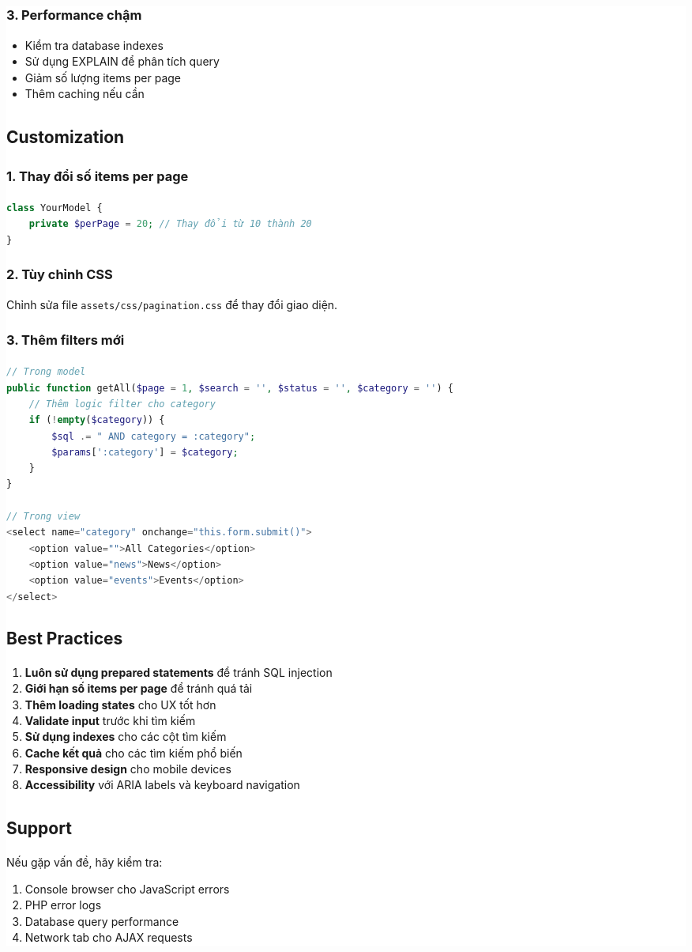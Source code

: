 ### 3. Performance chậm

- Kiểm tra database indexes
- Sử dụng EXPLAIN để phân tích query
- Giảm số lượng items per page
- Thêm caching nếu cần

## Customization

### 1. Thay đổi số items per page

```php
class YourModel {
    private $perPage = 20; // Thay đổi từ 10 thành 20
}
```

### 2. Tùy chỉnh CSS

Chỉnh sửa file `assets/css/pagination.css` để thay đổi giao diện.

### 3. Thêm filters mới

```php
// Trong model
public function getAll($page = 1, $search = '', $status = '', $category = '') {
    // Thêm logic filter cho category
    if (!empty($category)) {
        $sql .= " AND category = :category";
        $params[':category'] = $category;
    }
}

// Trong view
<select name="category" onchange="this.form.submit()">
    <option value="">All Categories</option>
    <option value="news">News</option>
    <option value="events">Events</option>
</select>
```

## Best Practices

1. **Luôn sử dụng prepared statements** để tránh SQL injection
2. **Giới hạn số items per page** để tránh quá tải
3. **Thêm loading states** cho UX tốt hơn
4. **Validate input** trước khi tìm kiếm
5. **Sử dụng indexes** cho các cột tìm kiếm
6. **Cache kết quả** cho các tìm kiếm phổ biến
7. **Responsive design** cho mobile devices
8. **Accessibility** với ARIA labels và keyboard navigation

## Support

Nếu gặp vấn đề, hãy kiểm tra:
1. Console browser cho JavaScript errors
2. PHP error logs
3. Database query performance
4. Network tab cho AJAX requests 
